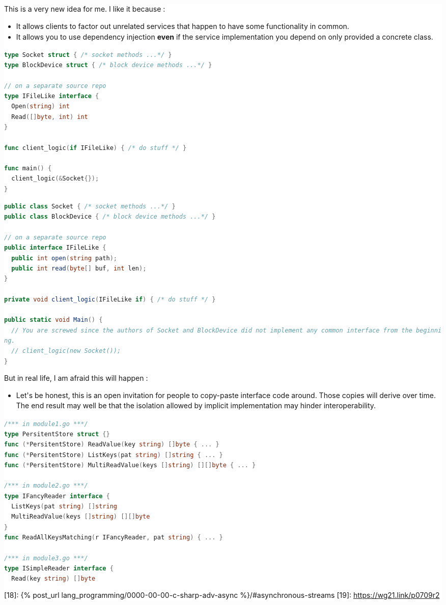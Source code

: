 This is a very new idea for me. I like it because :

* It allows clients to factor out unrelated services that happen to have some functionality in common.
* It allows you to use dependency injection **even** if the service implementation you depend on only provided a concrete class.

```go
type Socket struct { /* socket methods ...*/ }
type BlockDevice struct { /* block device methods ...*/ }

// on a separate source repo
type IFileLike interface {
  Open(string) int
  Read([]byte, int) int
}

func client_logic(if IFileLike) { /* do stuff */ }

func main() {
  client_logic(&Socket{});
}
```

```c#
public class Socket { /* socket methods ...*/ }
public class BlockDevice { /* block device methods ...*/ }

// on a separate source repo
public interface IFileLike {
  public int open(string path);
  public int read(byte[] buf, int len);
}

private void client_logic(IFileLike if) { /* do stuff */ }

public static void Main() {
  // You are screwed since the authors of Socket and BlockDevice did not implement any common interface from the beginning.
  // client_logic(new Socket());
}
```

But in real life, I am afraid this will happen :

* Let's be honest, this is an open invitation for people to copy-paste interface code around. Those copies will derive over time.
  The end result may well be that the isolation allowed by implicit implementation may hinder interoperability.

```go
/*** in module1.go ***/
type PersitentStore struct {}
func (*PersitentStore) ReadValue(key string) []byte { ... }
func (*PersitentStore) ListKeys(pat string) []string { ... }
func (*PersitentStore) MultiReadValue(keys []string) [][]byte { ... }

/*** in module2.go ***/
type IFancyReader interface {
  ListKeys(pat string) []string
  MultiReadValue(keys []string) [][]byte
}
func ReadAllKeysMatching(r IFancyReader, pat string) { ... }

/*** in module3.go ***/
type ISimpleReader interface {
  Read(key string) []byte
```

[0]: https://github.com/golang/go/issues/5440
[1]: https://blog.acolyer.org/2019/05/17/understanding-real-world-concurrency-bugs-in-go/
[2]: https://blog.golang.org/errors-are-values
[3]: https://eli.thegreenplace.net/2019/does-a-concrete-type-implement-an-interface-in-go/
[4]: https://erdani.com/index.php/books/modern-c-design/
[5]: https://docs.microsoft.com/en-us/dotnet/api/system.collections.ienumerable?view=netframework-4.8
[6]: https://docs.microsoft.com/en-us/dotnet/csharp/programming-guide/classes-and-structs/extension-methods
[7]: https://dave.cheney.net/2018/07/12/slices-from-the-ground-up
[8]: https://github.com/robpike/filter
[9]: https://golang.org/pkg/testing/
[10]: https://blog.golang.org/defer-panic-and-recover
[11]: https://dave.cheney.net/2014/08/17/go-has-both-make-and-new-functions-what-gives
[12]: https://medium.com/justforfunc/why-are-there-nil-channels-in-go-9877cc0b2308
[13]: https://stackoverflow.com/questions/40823315/x-does-not-implement-y-method-has-a-pointer-receiver
[14]: https://golang.org/ref/spec#Method_sets
[15]: https://golang.org/doc/code.html
[16]: https://github.com/golang/go/wiki/CodeReviewComments#indent-error-flow
[17]: https://dave.cheney.net/2016/06/12/stack-traces-and-the-errors-package
[18]: {% post_url lang_programming/0000-00-00-c-sharp-adv-async %}/#asynchronous-streams
[19]: https://wg21.link/p0709r2